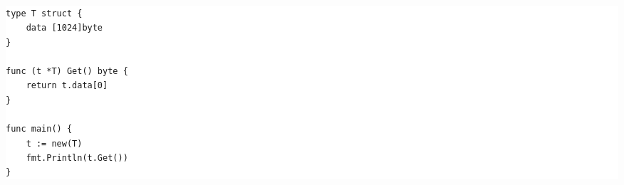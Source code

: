     type T struct {
        data [1024]byte
    }

    func (t *T) Get() byte {
        return t.data[0]
    }

    func main() {
        t := new(T)
        fmt.Println(t.Get())
    }


